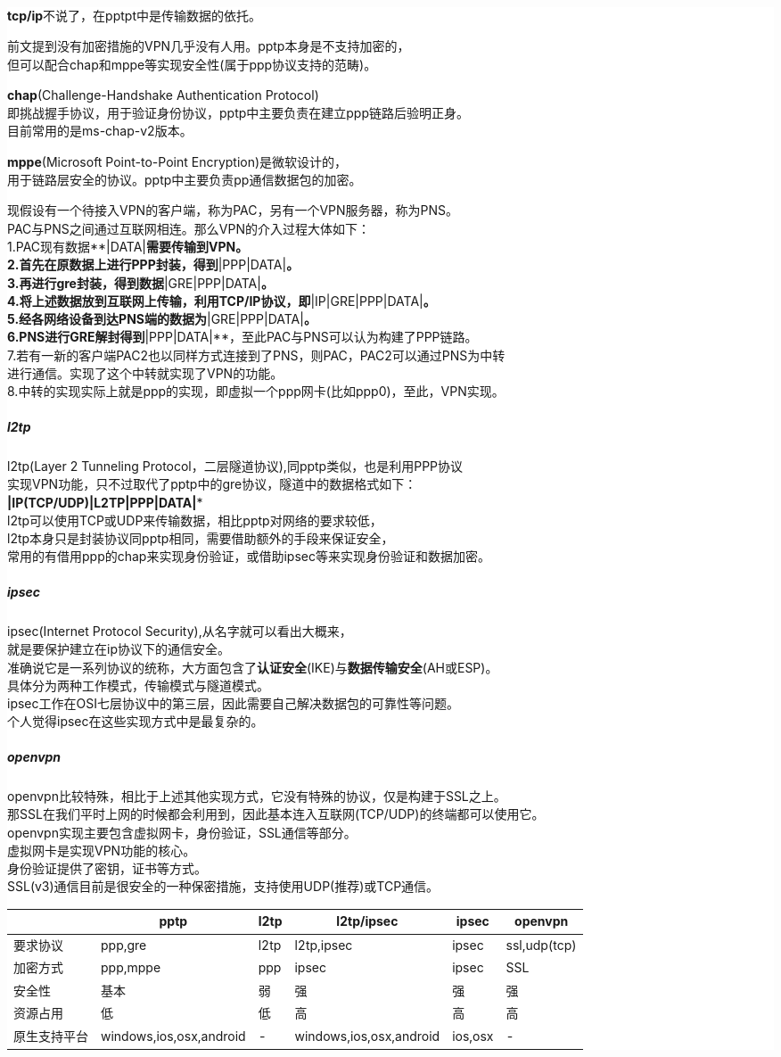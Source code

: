 **tcp/ip**不说了，在pptpt中是传输数据的依托。  
  
前文提到没有加密措施的VPN几乎没有人用。pptp本身是不支持加密的，  
但可以配合chap和mppe等实现安全性(属于ppp协议支持的范畴)。  
  
**chap**(Challenge-Handshake Authentication Protocol)  
即挑战握手协议，用于验证身份协议，pptp中主要负责在建立ppp链路后验明正身。  
目前常用的是ms-chap-v2版本。  
  
**mppe**(Microsoft Point-to-Point Encryption)是微软设计的，  
用于链路层安全的协议。pptp中主要负责pp通信数据包的加密。  
  
  
现假设有一个待接入VPN的客户端，称为PAC，另有一个VPN服务器，称为PNS。  
PAC与PNS之间通过互联网相连。那么VPN的介入过程大体如下：  
1.PAC现有数据**|DATA|**需要传输到VPN。  
2.首先在原数据上进行PPP封装，得到**|PPP|DATA|**。  
3.再进行gre封装，得到数据**|GRE|PPP|DATA|**。  
4.将上述数据放到互联网上传输，利用TCP/IP协议，即**|IP|GRE|PPP|DATA|**。  
5.经各网络设备到达PNS端的数据为**|GRE|PPP|DATA|**。  
6.PNS进行GRE解封得到**|PPP|DATA|**，至此PAC与PNS可以认为构建了PPP链路。    
7.若有一新的客户端PAC2也以同样方式连接到了PNS，则PAC，PAC2可以通过PNS为中转  
进行通信。实现了这个中转就实现了VPN的功能。  
8.中转的实现实际上就是ppp的实现，即虚拟一个ppp网卡(比如ppp0)，至此，VPN实现。  

  
##### l2tp  
  
l2tp(Layer 2 Tunneling Protocol，二层隧道协议),同pptp类似，也是利用PPP协议  
实现VPN功能，只不过取代了pptp中的gre协议，隧道中的数据格式如下：  
**|IP(TCP/UDP)|L2TP|PPP|DATA|***  
l2tp可以使用TCP或UDP来传输数据，相比pptp对网络的要求较低，  
l2tp本身只是封装协议同pptp相同，需要借助额外的手段来保证安全，  
常用的有借用ppp的chap来实现身份验证，或借助ipsec等来实现身份验证和数据加密。  
  
  
##### ipsec  
  
ipsec(Internet Protocol Security),从名字就可以看出大概来，  
就是要保护建立在ip协议下的通信安全。  
准确说它是一系列协议的统称，大方面包含了**认证安全**(IKE)与**数据传输安全**(AH或ESP)。  
具体分为两种工作模式，传输模式与隧道模式。  
ipsec工作在OSI七层协议中的第三层，因此需要自己解决数据包的可靠性等问题。  
个人觉得ipsec在这些实现方式中是最复杂的。  
  
  
##### openvpn
  
openvpn比较特殊，相比于上述其他实现方式，它没有特殊的协议，仅是构建于SSL之上。  
那SSL在我们平时上网的时候都会利用到，因此基本连入互联网(TCP/UDP)的终端都可以使用它。  
openvpn实现主要包含虚拟网卡，身份验证，SSL通信等部分。    
虚拟网卡是实现VPN功能的核心。  
身份验证提供了密钥，证书等方式。  
SSL(v3)通信目前是很安全的一种保密措施，支持使用UDP(推荐)或TCP通信。  
  
  

|    | pptp | l2tp | l2tp/ipsec | ipsec | openvpn |  
|----|------|------|------------|-------|---------|  
|要求协议|ppp,gre|l2tp|l2tp,ipsec|ipsec|ssl,udp(tcp)|  
|加密方式|ppp,mppe|ppp|ipsec|ipsec|SSL|  
|安全性|基本|弱|强|强|强|  
|资源占用|低|低|高|高|高|  
|原生支持平台|windows,ios,osx,android| - |windows,ios,osx,android|ios,osx| - |  
  
